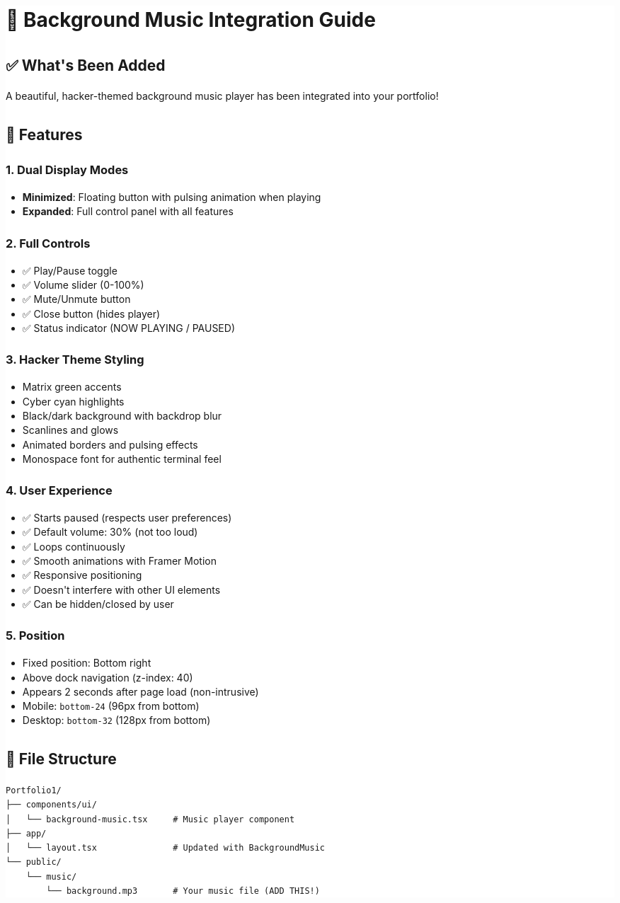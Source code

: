 # 🎵 Background Music Integration Guide

## ✅ What's Been Added

A beautiful, hacker-themed background music player has been integrated into your portfolio!

## 🎨 Features

### 1. **Dual Display Modes**
- **Minimized**: Floating button with pulsing animation when playing
- **Expanded**: Full control panel with all features

### 2. **Full Controls**
- ✅ Play/Pause toggle
- ✅ Volume slider (0-100%)
- ✅ Mute/Unmute button
- ✅ Close button (hides player)
- ✅ Status indicator (NOW PLAYING / PAUSED)

### 3. **Hacker Theme Styling**
- Matrix green accents
- Cyber cyan highlights
- Black/dark background with backdrop blur
- Scanlines and glows
- Animated borders and pulsing effects
- Monospace font for authentic terminal feel

### 4. **User Experience**
- ✅ Starts paused (respects user preferences)
- ✅ Default volume: 30% (not too loud)
- ✅ Loops continuously
- ✅ Smooth animations with Framer Motion
- ✅ Responsive positioning
- ✅ Doesn't interfere with other UI elements
- ✅ Can be hidden/closed by user

### 5. **Position**
- Fixed position: Bottom right
- Above dock navigation (z-index: 40)
- Appears 2 seconds after page load (non-intrusive)
- Mobile: `bottom-24` (96px from bottom)
- Desktop: `bottom-32` (128px from bottom)

## 📁 File Structure

```
Portfolio1/
├── components/ui/
│   └── background-music.tsx     # Music player component
├── app/
│   └── layout.tsx               # Updated with BackgroundMusic
└── public/
    └── music/
        └── background.mp3       # Your music file (ADD THIS!)
```
